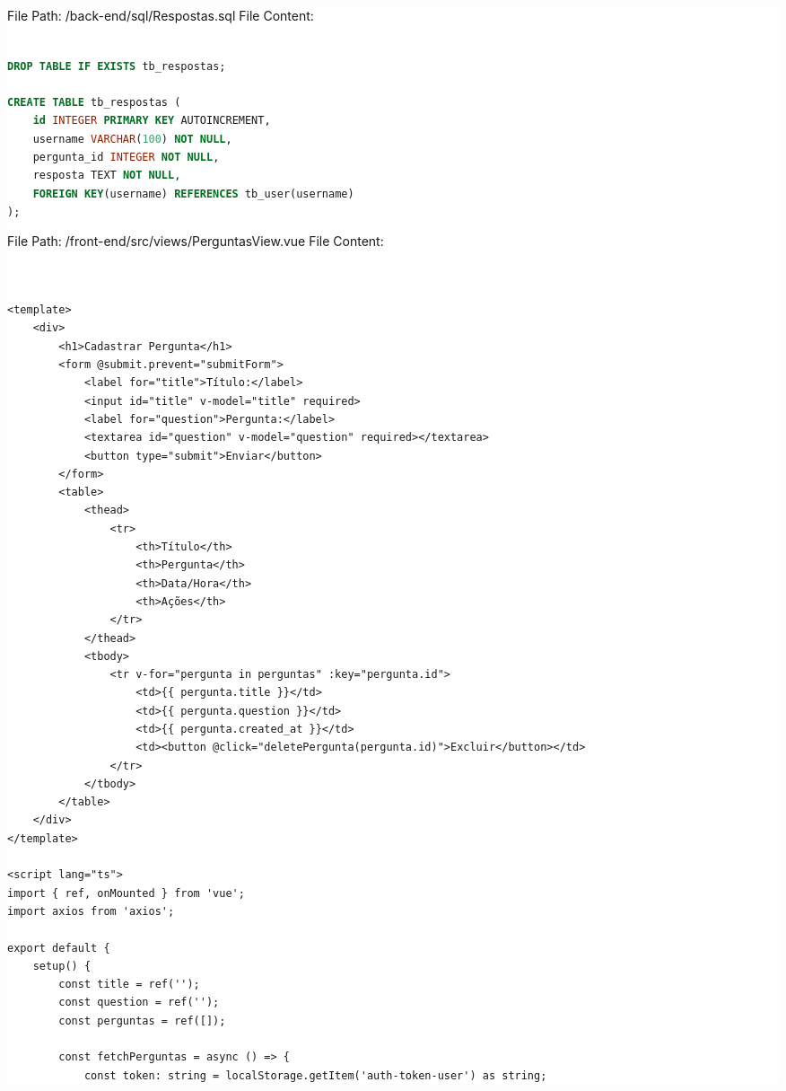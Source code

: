 File Path: /back-end/sql/Respostas.sql
File Content:
```sql

DROP TABLE IF EXISTS tb_respostas;

CREATE TABLE tb_respostas (
    id INTEGER PRIMARY KEY AUTOINCREMENT,
    username VARCHAR(100) NOT NULL,
    pergunta_id INTEGER NOT NULL,
    resposta TEXT NOT NULL,
    FOREIGN KEY(username) REFERENCES tb_user(username)
);

```

File Path: /front-end/src/views/PerguntasView.vue
File Content:
```vue


<template>
    <div>
        <h1>Cadastrar Pergunta</h1>
        <form @submit.prevent="submitForm">
            <label for="title">Título:</label>
            <input id="title" v-model="title" required>
            <label for="question">Pergunta:</label>
            <textarea id="question" v-model="question" required></textarea>
            <button type="submit">Enviar</button>
        </form>
        <table>
            <thead>
                <tr>
                    <th>Título</th>
                    <th>Pergunta</th>
                    <th>Data/Hora</th>
                    <th>Ações</th>
                </tr>
            </thead>
            <tbody>
                <tr v-for="pergunta in perguntas" :key="pergunta.id">
                    <td>{{ pergunta.title }}</td>
                    <td>{{ pergunta.question }}</td>
                    <td>{{ pergunta.created_at }}</td>
                    <td><button @click="deletePergunta(pergunta.id)">Excluir</button></td>
                </tr>
            </tbody>
        </table>
    </div>
</template>

<script lang="ts">
import { ref, onMounted } from 'vue';
import axios from 'axios';

export default {
    setup() {
        const title = ref('');
        const question = ref('');
        const perguntas = ref([]);

        const fetchPerguntas = async () => {
            const token: string = localStorage.getItem('auth-token-user') as string;
```